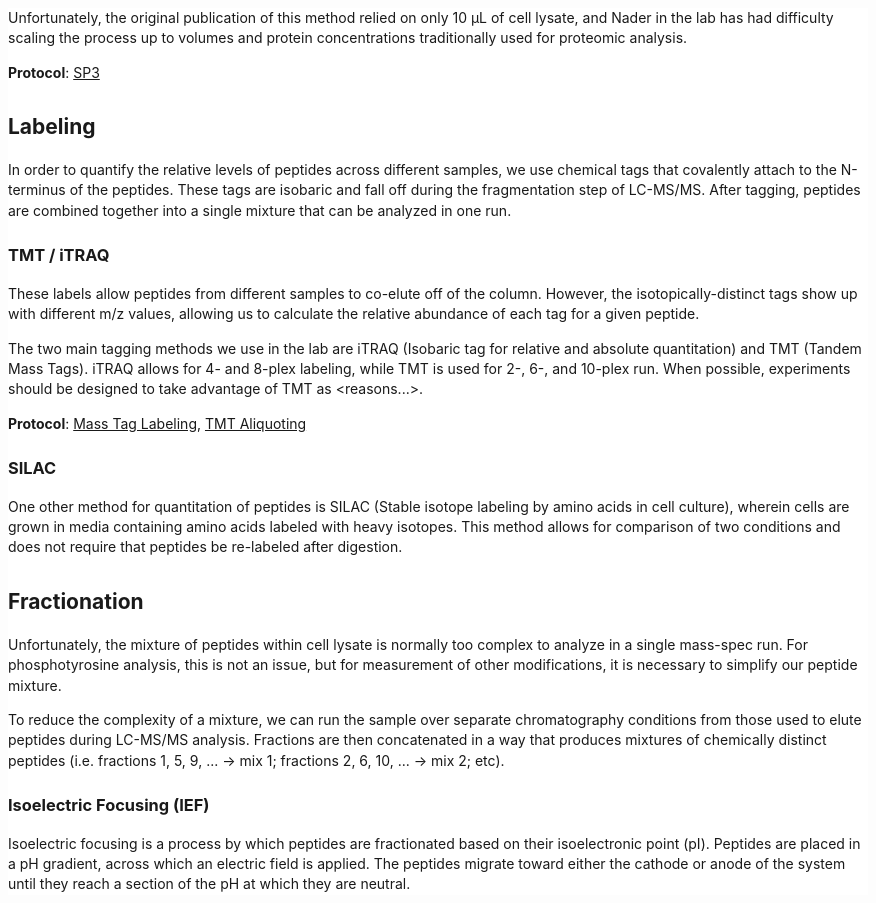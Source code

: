 Unfortunately, the original publication of this method relied on only 10 μL of
cell lysate, and Nader in the lab has had difficulty scaling the process up to
volumes and protein concentrations traditionally used for proteomic analysis.

**Protocol**: [SP3](../protocols/sp3.md)

## Labeling

In order to quantify the relative levels of peptides across different samples,
we use chemical tags that covalently attach to the N-terminus of the peptides.
These tags are isobaric and fall off during the fragmentation step of LC-MS/MS.
After tagging, peptides are combined together into a single mixture that can be
analyzed in one run.

### TMT / iTRAQ

These labels allow peptides from different samples to co-elute off of the
column. However, the isotopically-distinct tags show up with different m/z
values, allowing us to calculate the relative abundance of each tag for a given
peptide.

The two main tagging methods we use in the lab are iTRAQ (Isobaric tag for
relative and absolute quantitation) and TMT (Tandem Mass Tags). iTRAQ allows for
4- and 8-plex labeling, while TMT is used for 2-, 6-, and 10-plex run. When
possible, experiments should be designed to take advantage of TMT as
<reasons...>.

**Protocol**: [Mass Tag Labeling](../protocols/mass_tag_labeling.md),
[TMT Aliquoting](../protocols/tmt_aliquot.md)

### SILAC

One other method for quantitation of peptides is SILAC (Stable isotope labeling
by amino acids in cell culture), wherein cells are grown in media containing
amino acids labeled with heavy isotopes. This method allows for comparison of
two conditions and does not require that peptides be re-labeled after digestion.

## Fractionation

Unfortunately, the mixture of peptides within cell lysate is normally too
complex to analyze in a single mass-spec run. For phosphotyrosine analysis, this
is not an issue, but for measurement of other modifications, it is necessary to
simplify our peptide mixture.

To reduce the complexity of a mixture, we can run the sample over separate
chromatography conditions from those used to elute peptides during LC-MS/MS
analysis. Fractions are then concatenated in a way that produces mixtures of
chemically distinct peptides (i.e. fractions 1, 5, 9, ... -> mix 1; fractions 2,
6, 10, ... -> mix 2; etc).

### Isoelectric Focusing (IEF)

Isoelectric focusing is a process by which peptides are fractionated based on
their isoelectronic point (pI). Peptides are placed in a pH gradient, across
which an electric field is applied. The peptides migrate toward either the
cathode or anode of the system until they reach a section of the pH at which
they are neutral.
